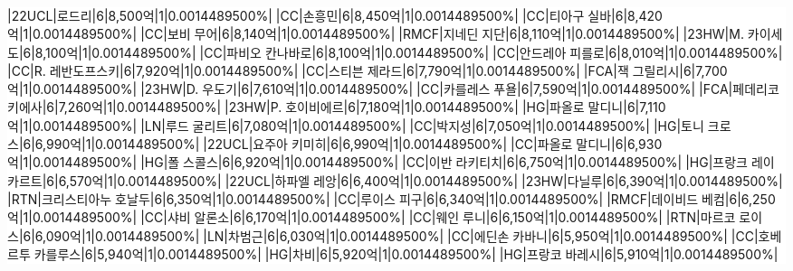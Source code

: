 |22UCL|로드리|6|8,500억|1|0.0014489500%|
|CC|손흥민|6|8,450억|1|0.0014489500%|
|CC|티아구 실바|6|8,420억|1|0.0014489500%|
|CC|보비 무어|6|8,140억|1|0.0014489500%|
|RMCF|지네딘 지단|6|8,110억|1|0.0014489500%|
|23HW|M. 카이세도|6|8,100억|1|0.0014489500%|
|CC|파비오 칸나바로|6|8,100억|1|0.0014489500%|
|CC|안드레아 피를로|6|8,010억|1|0.0014489500%|
|CC|R. 레반도프스키|6|7,920억|1|0.0014489500%|
|CC|스티븐 제라드|6|7,790억|1|0.0014489500%|
|FCA|잭 그릴리시|6|7,700억|1|0.0014489500%|
|23HW|D. 우도기|6|7,610억|1|0.0014489500%|
|CC|카를레스 푸욜|6|7,590억|1|0.0014489500%|
|FCA|페데리코 키에사|6|7,260억|1|0.0014489500%|
|23HW|P. 호이비에르|6|7,180억|1|0.0014489500%|
|HG|파올로 말디니|6|7,110억|1|0.0014489500%|
|LN|루드 굴리트|6|7,080억|1|0.0014489500%|
|CC|박지성|6|7,050억|1|0.0014489500%|
|HG|토니 크로스|6|6,990억|1|0.0014489500%|
|22UCL|요주아 키미히|6|6,990억|1|0.0014489500%|
|CC|파올로 말디니|6|6,930억|1|0.0014489500%|
|HG|폴 스콜스|6|6,920억|1|0.0014489500%|
|CC|이반 라키티치|6|6,750억|1|0.0014489500%|
|HG|프랑크 레이카르트|6|6,570억|1|0.0014489500%|
|22UCL|하파엘 레앙|6|6,400억|1|0.0014489500%|
|23HW|다닐루|6|6,390억|1|0.0014489500%|
|RTN|크리스티아누 호날두|6|6,350억|1|0.0014489500%|
|CC|루이스 피구|6|6,340억|1|0.0014489500%|
|RMCF|데이비드 베컴|6|6,250억|1|0.0014489500%|
|CC|샤비 알론소|6|6,170억|1|0.0014489500%|
|CC|웨인 루니|6|6,150억|1|0.0014489500%|
|RTN|마르코 로이스|6|6,090억|1|0.0014489500%|
|LN|차범근|6|6,030억|1|0.0014489500%|
|CC|에딘손 카바니|6|5,950억|1|0.0014489500%|
|CC|호베르투 카를루스|6|5,940억|1|0.0014489500%|
|HG|차비|6|5,920억|1|0.0014489500%|
|HG|프랑코 바레시|6|5,910억|1|0.0014489500%|